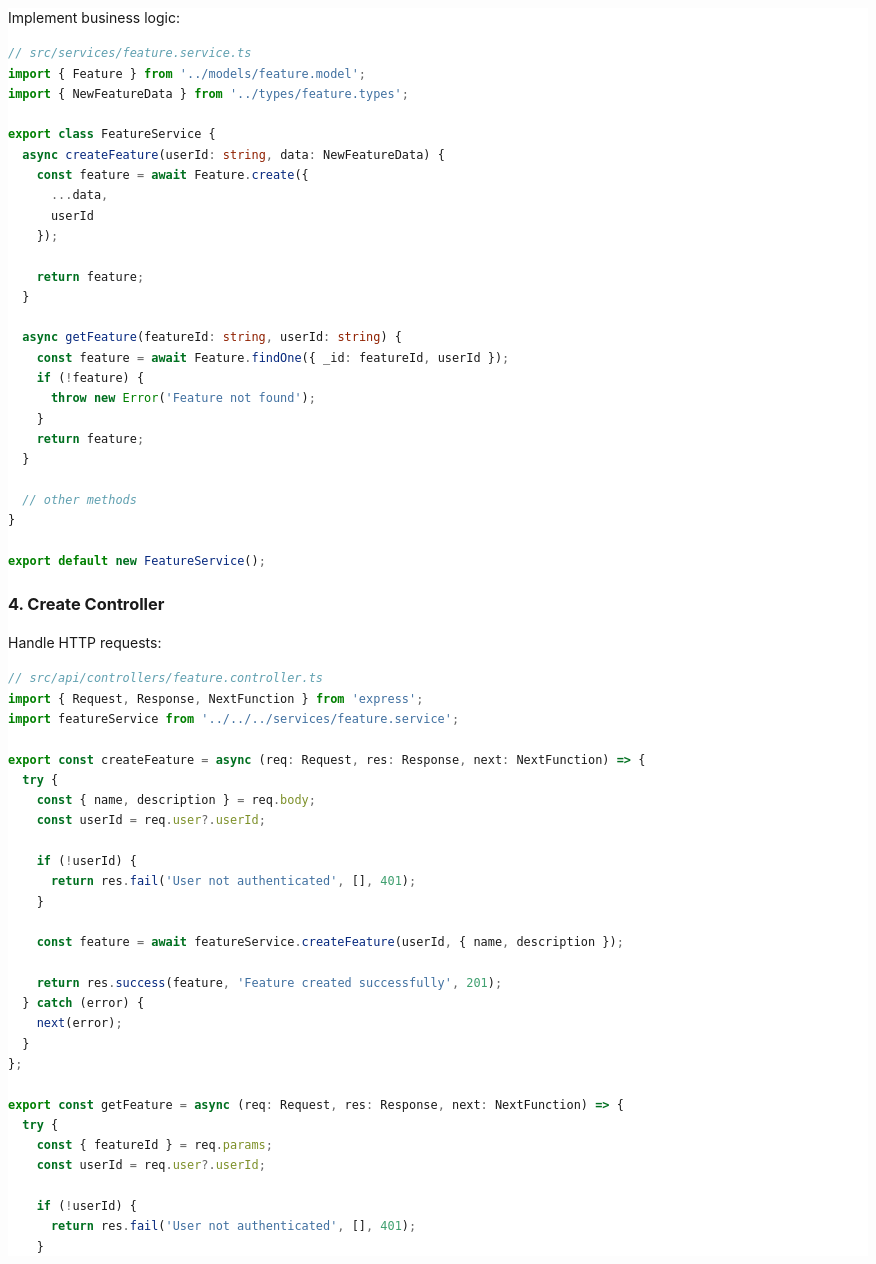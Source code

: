 Implement business logic:

```typescript
// src/services/feature.service.ts
import { Feature } from '../models/feature.model';
import { NewFeatureData } from '../types/feature.types';

export class FeatureService {
  async createFeature(userId: string, data: NewFeatureData) {
    const feature = await Feature.create({
      ...data,
      userId
    });
    
    return feature;
  }
  
  async getFeature(featureId: string, userId: string) {
    const feature = await Feature.findOne({ _id: featureId, userId });
    if (!feature) {
      throw new Error('Feature not found');
    }
    return feature;
  }
  
  // other methods
}

export default new FeatureService();
```

### 4. Create Controller

Handle HTTP requests:

```typescript
// src/api/controllers/feature.controller.ts
import { Request, Response, NextFunction } from 'express';
import featureService from '../../../services/feature.service';

export const createFeature = async (req: Request, res: Response, next: NextFunction) => {
  try {
    const { name, description } = req.body;
    const userId = req.user?.userId;
    
    if (!userId) {
      return res.fail('User not authenticated', [], 401);
    }
    
    const feature = await featureService.createFeature(userId, { name, description });
    
    return res.success(feature, 'Feature created successfully', 201);
  } catch (error) {
    next(error);
  }
};

export const getFeature = async (req: Request, res: Response, next: NextFunction) => {
  try {
    const { featureId } = req.params;
    const userId = req.user?.userId;
    
    if (!userId) {
      return res.fail('User not authenticated', [], 401);
    }
```